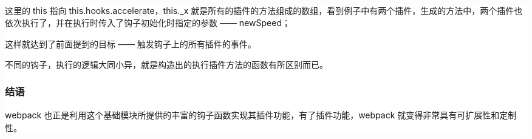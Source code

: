 这里的 this 指向 this.hooks.accelerate，this._x 就是所有的插件的方法组成的数组，看到例子中有两个插件，生成的方法中，两个插件也依次执行了，并在执行时传入了钩子初始化时指定的参数 —— newSpeed；

这样就达到了前面提到的目标 —— 触发钩子上的所有插件的事件。

不同的钩子，执行的逻辑大同小异，就是构造出的执行插件方法的函数有所区别而已。

### 结语

webpack 也正是利用这个基础模块所提供的丰富的钩子函数实现其插件功能，有了插件功能，webpack 就变得非常具有可扩展性和定制性。 
